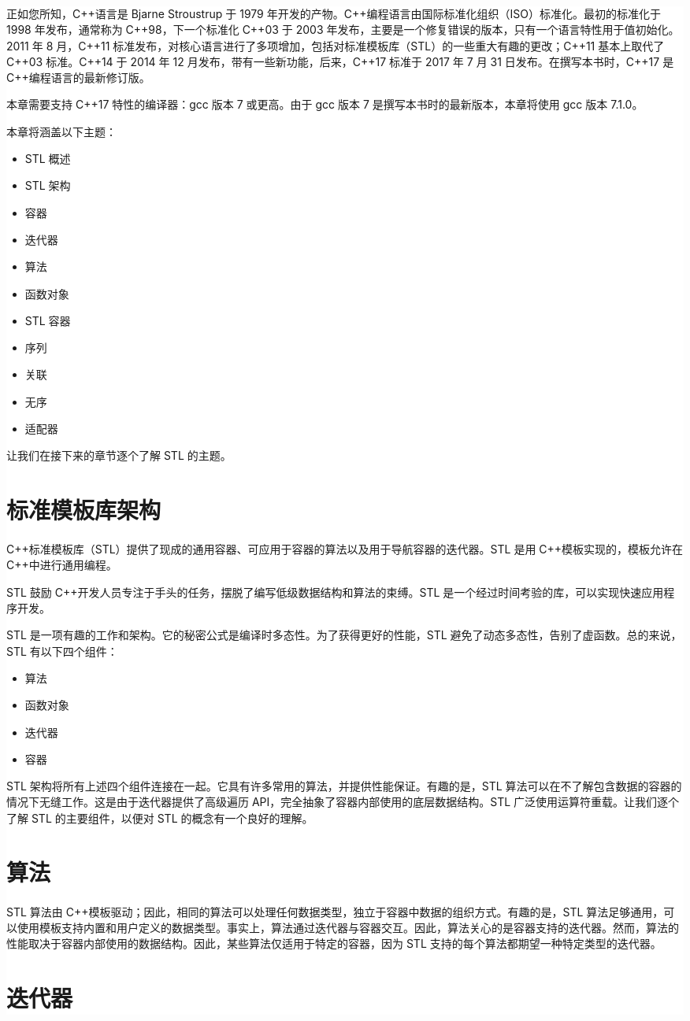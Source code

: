 正如您所知，C++语言是 Bjarne Stroustrup 于 1979 年开发的产物。C++编程语言由国际标准化组织（ISO）标准化。最初的标准化于 1998 年发布，通常称为 C++98，下一个标准化 C++03 于 2003 年发布，主要是一个修复错误的版本，只有一个语言特性用于值初始化。2011 年 8 月，C++11 标准发布，对核心语言进行了多项增加，包括对标准模板库（STL）的一些重大有趣的更改；C++11 基本上取代了 C++03 标准。C++14 于 2014 年 12 月发布，带有一些新功能，后来，C++17 标准于 2017 年 7 月 31 日发布。在撰写本书时，C++17 是 C++编程语言的最新修订版。

本章需要支持 C++17 特性的编译器：gcc 版本 7 或更高。由于 gcc 版本 7 是撰写本书时的最新版本，本章将使用 gcc 版本 7.1.0。

本章将涵盖以下主题：

+   STL 概述

+   STL 架构

+   容器

+   迭代器

+   算法

+   函数对象

+   STL 容器

+   序列

+   关联

+   无序

+   适配器

让我们在接下来的章节逐个了解 STL 的主题。

# 标准模板库架构

C++标准模板库（STL）提供了现成的通用容器、可应用于容器的算法以及用于导航容器的迭代器。STL 是用 C++模板实现的，模板允许在 C++中进行通用编程。

STL 鼓励 C++开发人员专注于手头的任务，摆脱了编写低级数据结构和算法的束缚。STL 是一个经过时间考验的库，可以实现快速应用程序开发。

STL 是一项有趣的工作和架构。它的秘密公式是编译时多态性。为了获得更好的性能，STL 避免了动态多态性，告别了虚函数。总的来说，STL 有以下四个组件：

+   算法

+   函数对象

+   迭代器

+   容器

STL 架构将所有上述四个组件连接在一起。它具有许多常用的算法，并提供性能保证。有趣的是，STL 算法可以在不了解包含数据的容器的情况下无缝工作。这是由于迭代器提供了高级遍历 API，完全抽象了容器内部使用的底层数据结构。STL 广泛使用运算符重载。让我们逐个了解 STL 的主要组件，以便对 STL 的概念有一个良好的理解。

# 算法

STL 算法由 C++模板驱动；因此，相同的算法可以处理任何数据类型，独立于容器中数据的组织方式。有趣的是，STL 算法足够通用，可以使用模板支持内置和用户定义的数据类型。事实上，算法通过迭代器与容器交互。因此，算法关心的是容器支持的迭代器。然而，算法的性能取决于容器内部使用的数据结构。因此，某些算法仅适用于特定的容器，因为 STL 支持的每个算法都期望一种特定类型的迭代器。

# 迭代器
